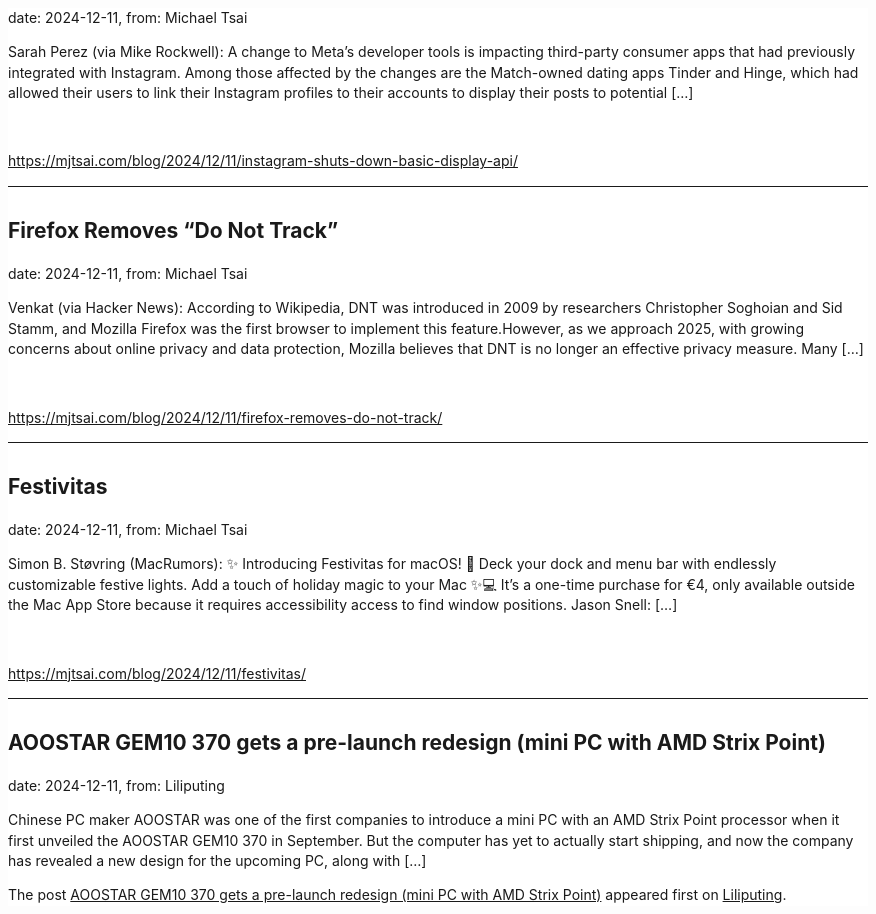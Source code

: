 date: 2024-12-11, from: Michael Tsai

Sarah Perez (via Mike Rockwell): A change to Meta&#8217;s developer tools is impacting third-party consumer apps that had previously integrated with Instagram. Among those affected by the changes are the Match-owned dating apps Tinder and Hinge, which had allowed their users to link their Instagram profiles to their accounts to display their posts to potential [&#8230;] 

<br> 

<https://mjtsai.com/blog/2024/12/11/instagram-shuts-down-basic-display-api/>

---

## Firefox Removes “Do Not Track”

date: 2024-12-11, from: Michael Tsai

Venkat (via Hacker News): According to Wikipedia, DNT was introduced in 2009 by researchers Christopher Soghoian and Sid Stamm, and Mozilla Firefox was the first browser to implement this feature.However, as we approach 2025, with growing concerns about online privacy and data protection, Mozilla believes that DNT is no longer an effective privacy measure. Many [&#8230;] 

<br> 

<https://mjtsai.com/blog/2024/12/11/firefox-removes-do-not-track/>

---

## Festivitas

date: 2024-12-11, from: Michael Tsai

Simon B. St&#248;vring (MacRumors): &#x2728; Introducing Festivitas for macOS! &#x1F384; Deck your dock and menu bar with endlessly customizable festive lights. Add a touch of holiday magic to your Mac &#x2728;&#x1F4BB; It&#8217;s a one-time purchase for &#8364;4, only available outside the Mac App Store because it requires accessibility access to find window positions. Jason Snell: [&#8230;] 

<br> 

<https://mjtsai.com/blog/2024/12/11/festivitas/>

---

## AOOSTAR GEM10 370 gets a pre-launch redesign (mini PC with AMD Strix Point)

date: 2024-12-11, from: Liliputing

<p>Chinese PC maker AOOSTAR was one of the first companies to introduce a mini PC with an AMD Strix Point processor when it first unveiled the AOOSTAR GEM10 370 in September. But the computer has yet to actually start shipping, and now the company has revealed a new design for the upcoming PC, along with [&#8230;]</p>
<p>The post <a href="https://liliputing.com/aoostar-gem10-370-gets-a-pre-launch-redesign-mini-pc-with-amd-strix-point/">AOOSTAR GEM10 370 gets a pre-launch redesign (mini PC with AMD Strix Point)</a> appeared first on <a href="https://liliputing.com">Liliputing</a>.</p>
 